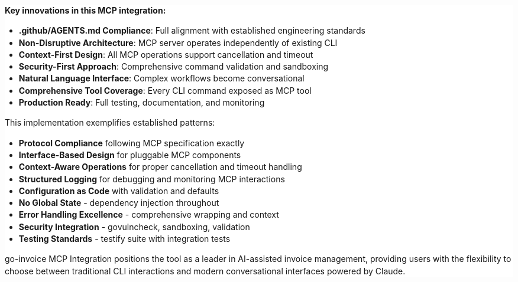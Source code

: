 **Key innovations in this MCP integration:**
- **.github/AGENTS.md Compliance**: Full alignment with established engineering standards
- **Non-Disruptive Architecture**: MCP server operates independently of existing CLI
- **Context-First Design**: All MCP operations support cancellation and timeout
- **Security-First Approach**: Comprehensive command validation and sandboxing
- **Natural Language Interface**: Complex workflows become conversational
- **Comprehensive Tool Coverage**: Every CLI command exposed as MCP tool
- **Production Ready**: Full testing, documentation, and monitoring

This implementation exemplifies established patterns:
- **Protocol Compliance** following MCP specification exactly
- **Interface-Based Design** for pluggable MCP components
- **Context-Aware Operations** for proper cancellation and timeout handling
- **Structured Logging** for debugging and monitoring MCP interactions
- **Configuration as Code** with validation and defaults
- **No Global State** - dependency injection throughout
- **Error Handling Excellence** - comprehensive wrapping and context
- **Security Integration** - govulncheck, sandboxing, validation
- **Testing Standards** - testify suite with integration tests

go-invoice MCP Integration positions the tool as a leader in AI-assisted invoice management, providing users with the flexibility to choose between traditional CLI interactions and modern conversational interfaces powered by Claude.
